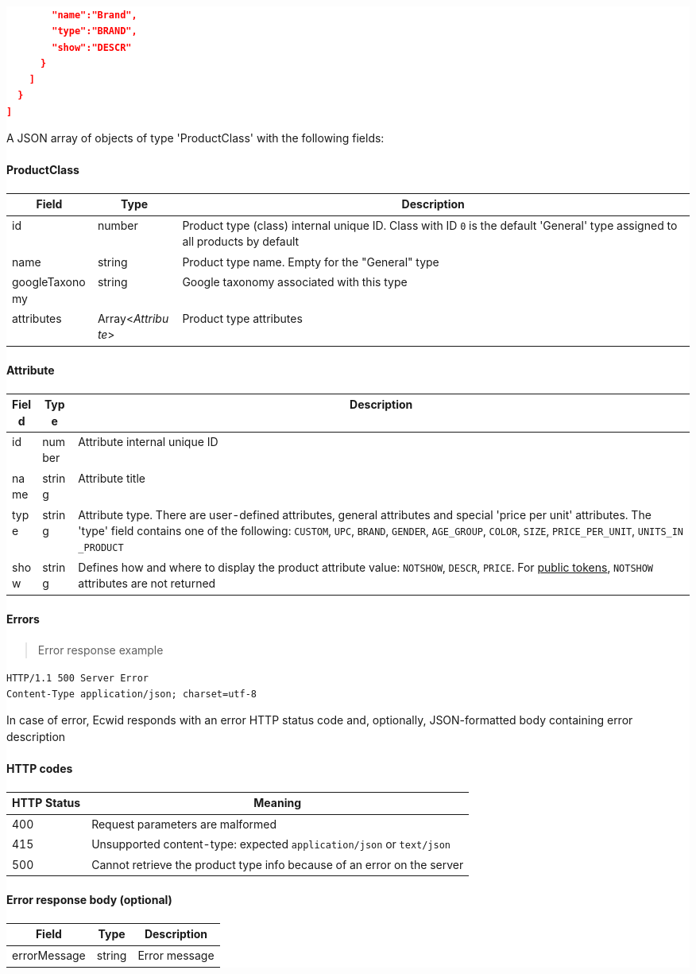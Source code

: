 ```json
        "name":"Brand",
        "type":"BRAND",
        "show":"DESCR"
      }
    ]
  }
]
```

A JSON array of objects of type 'ProductClass' with the following fields:

#### ProductClass
Field | Type | Description
----- | ---- | -----------
id | number | Product type (class) internal unique ID. Class with ID `0` is the default 'General' type assigned to all products by default
name | string | Product type name. Empty for the "General" type
googleTaxonomy | string | Google taxonomy associated with this type
attributes | Array\<*Attribute*\> | Product type attributes

#### Attribute
Field | Type  | Description
----- | ----- | -----------
id | number | Attribute internal unique ID
name |  string | Attribute title
type | string | Attribute type. There are user-defined attributes, general attributes and special 'price per unit' attributes. The 'type' field contains one of the following: `CUSTOM`, `UPC`, `BRAND`, `GENDER`, `AGE_GROUP`, `COLOR`, `SIZE`, `PRICE_PER_UNIT`, `UNITS_IN_PRODUCT`
show | string | Defines how and where to display the product attribute value: `NOTSHOW`, `DESCR`, `PRICE`. For [public tokens](#access-tokens), `NOTSHOW` attributes are not returned

#### Errors

> Error response example

```http
HTTP/1.1 500 Server Error
Content-Type application/json; charset=utf-8
```

In case of error, Ecwid responds with an error HTTP status code and, optionally, JSON-formatted body containing error description

#### HTTP codes

HTTP Status | Meaning
------------|--------
400 | Request parameters are malformed
415 | Unsupported content-type: expected `application/json` or `text/json`
500 | Cannot retrieve the product type info because of an error on the server

#### Error response body (optional)

Field | Type |  Description
--------- | ---------| -----------
errorMessage | string | Error message
